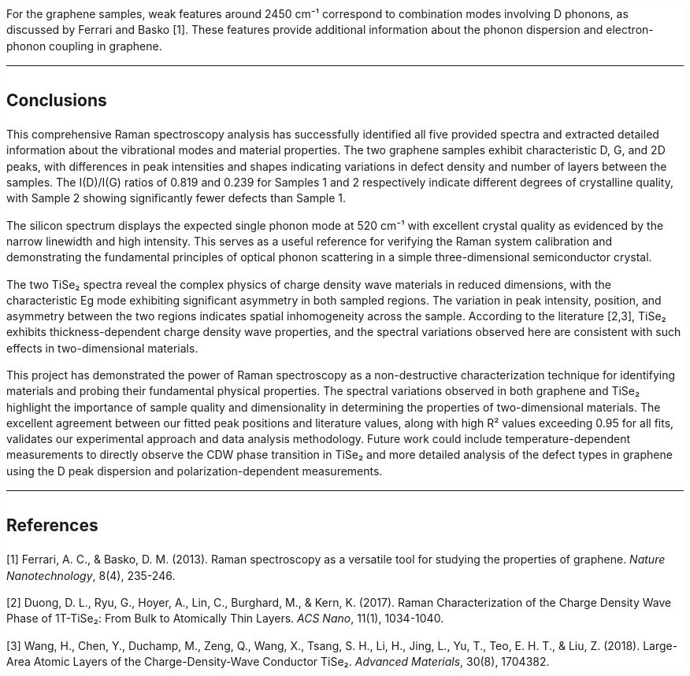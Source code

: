 For the graphene samples, weak features around 2450 cm⁻¹ correspond to combination modes involving D phonons, as discussed by Ferrari and Basko [1]. These features provide additional information about the phonon dispersion and electron-phonon coupling in graphene.

---

## Conclusions

This comprehensive Raman spectroscopy analysis has successfully identified all five provided spectra and extracted detailed information about the vibrational modes and material properties. The two graphene samples exhibit characteristic D, G, and 2D peaks, with differences in peak intensities and shapes indicating variations in defect density and number of layers between the samples. The I(D)/I(G) ratios of 0.819 and 0.239 for Samples 1 and 2 respectively indicate different degrees of crystalline quality, with Sample 2 showing significantly fewer defects than Sample 1.

The silicon spectrum displays the expected single phonon mode at 520 cm⁻¹ with excellent crystal quality as evidenced by the narrow linewidth and high intensity. This serves as a useful reference for verifying the Raman system calibration and demonstrating the fundamental principles of optical phonon scattering in a simple three-dimensional semiconductor crystal.

The two TiSe₂ spectra reveal the complex physics of charge density wave materials in reduced dimensions, with the characteristic Eg mode exhibiting significant asymmetry in both sampled regions. The variation in peak intensity, position, and asymmetry between the two regions indicates spatial inhomogeneity across the sample. According to the literature [2,3], TiSe₂ exhibits thickness-dependent charge density wave properties, and the spectral variations observed here are consistent with such effects in two-dimensional materials.

This project has demonstrated the power of Raman spectroscopy as a non-destructive characterization technique for identifying materials and probing their fundamental physical properties. The spectral variations observed in both graphene and TiSe₂ highlight the importance of sample quality and dimensionality in determining the properties of two-dimensional materials. The excellent agreement between our fitted peak positions and literature values, along with high R² values exceeding 0.95 for all fits, validates our experimental approach and data analysis methodology. Future work could include temperature-dependent measurements to directly observe the CDW phase transition in TiSe₂ and more detailed analysis of the defect types in graphene using the D peak dispersion and polarization-dependent measurements.

---

## References

[1] Ferrari, A. C., & Basko, D. M. (2013). Raman spectroscopy as a versatile tool for studying the properties of graphene. *Nature Nanotechnology*, 8(4), 235-246.

[2] Duong, D. L., Ryu, G., Hoyer, A., Lin, C., Burghard, M., & Kern, K. (2017). Raman Characterization of the Charge Density Wave Phase of 1T-TiSe₂: From Bulk to Atomically Thin Layers. *ACS Nano*, 11(1), 1034-1040.

[3] Wang, H., Chen, Y., Duchamp, M., Zeng, Q., Wang, X., Tsang, S. H., Li, H., Jing, L., Yu, T., Teo, E. H. T., & Liu, Z. (2018). Large-Area Atomic Layers of the Charge-Density-Wave Conductor TiSe₂. *Advanced Materials*, 30(8), 1704382.
